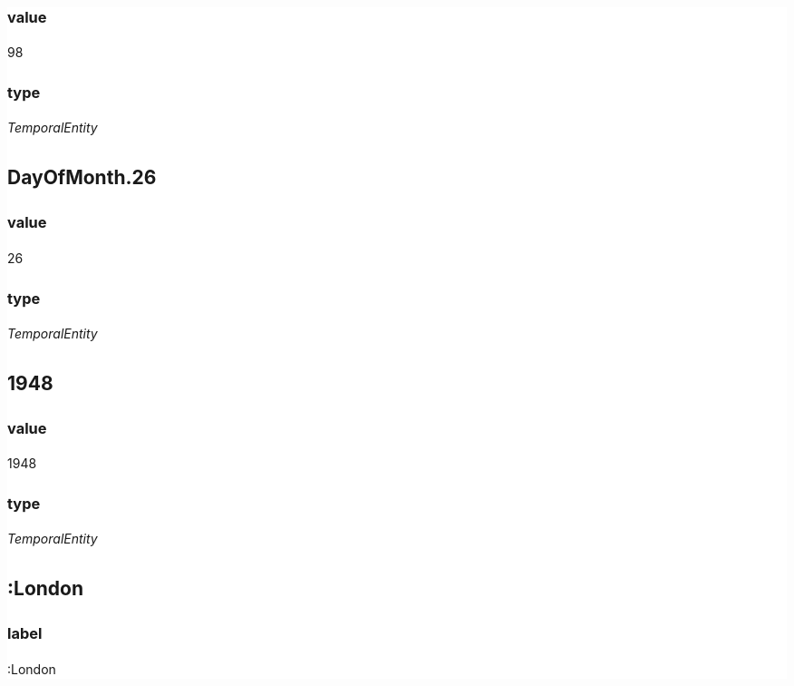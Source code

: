 ### value


98

### type


*TemporalEntity*

## DayOfMonth.26

### value


26

### type


*TemporalEntity*

## 1948

### value


1948

### type


*TemporalEntity*

## :London

### label


:London